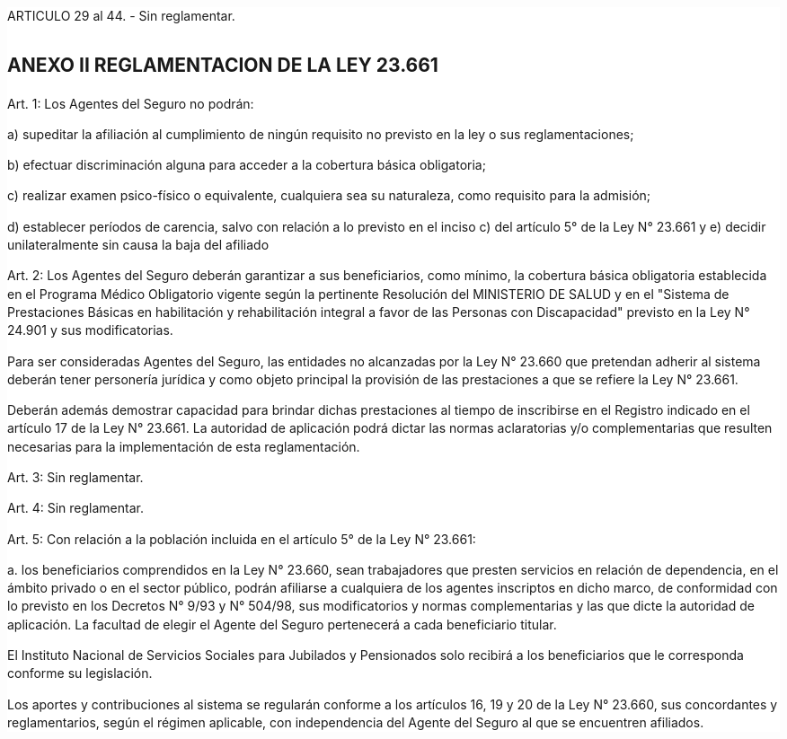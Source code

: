 <a id="29"></a>
ARTICULO 29 al 44. - Sin reglamentar.

## ANEXO II REGLAMENTACION DE LA LEY 23.661

<a id="1"></a>
Art. 1: Los Agentes del Seguro no podrán:

a) supeditar la afiliación al cumplimiento de ningún requisito no previsto en la ley o sus reglamentaciones;

b) efectuar discriminación alguna para acceder a la cobertura básica obligatoria;

c) realizar examen psico-físico o equivalente, cualquiera sea su naturaleza, como requisito para la admisión;

d) establecer períodos de carencia, salvo con relación a lo previsto en el inciso c) del artículo 5° de la Ley N° 23.661 y e) decidir unilateralmente sin causa la baja del afiliado

<a id="2"></a>
Art. 2: Los Agentes del Seguro deberán garantizar a sus beneficiarios, como mínimo, la cobertura básica obligatoria establecida en el Programa Médico Obligatorio vigente según la pertinente Resolución del MINISTERIO DE SALUD y en el "Sistema de Prestaciones Básicas en habilitación y rehabilitación integral a favor de las Personas con Discapacidad" previsto en la Ley N° 24.901 y sus modificatorias.

Para ser consideradas Agentes del Seguro, las entidades no alcanzadas por la Ley N° 23.660 que pretendan adherir al sistema deberán tener personería jurídica y como objeto principal la provisión de las prestaciones a que se refiere la Ley N° 23.661.

Deberán además demostrar capacidad para brindar dichas prestaciones al tiempo de inscribirse en el Registro indicado en el artículo 17 de la Ley N° 23.661.  La autoridad de aplicación podrá dictar las normas aclaratorias y/o complementarias que resulten necesarias para la implementación de esta reglamentación.

<a id="3"></a>
Art. 3: Sin reglamentar.

<a id="4"></a>
Art. 4: Sin reglamentar.

<a id="5"></a>
Art. 5: Con relación a la población incluida en el artículo 5° de la Ley N° 23.661:

a. los beneficiarios comprendidos en la Ley N° 23.660, sean trabajadores que presten servicios en relación de dependencia, en el ámbito privado o en el sector público, podrán afiliarse a cualquiera de los agentes inscriptos en dicho marco, de conformidad con lo previsto en los Decretos N° 9/93 y N° 504/98, sus modificatorios y normas complementarias y las que dicte la autoridad de aplicación. La facultad de elegir el Agente del Seguro pertenecerá a cada beneficiario titular.

El Instituto Nacional de Servicios Sociales para Jubilados y Pensionados solo recibirá a los beneficiarios que le corresponda conforme su legislación.

Los aportes y contribuciones al sistema se regularán conforme a los artículos 16, 19 y 20 de la Ley N° 23.660, sus concordantes y reglamentarios, según el régimen aplicable, con independencia del Agente del Seguro al que se encuentren afiliados.
